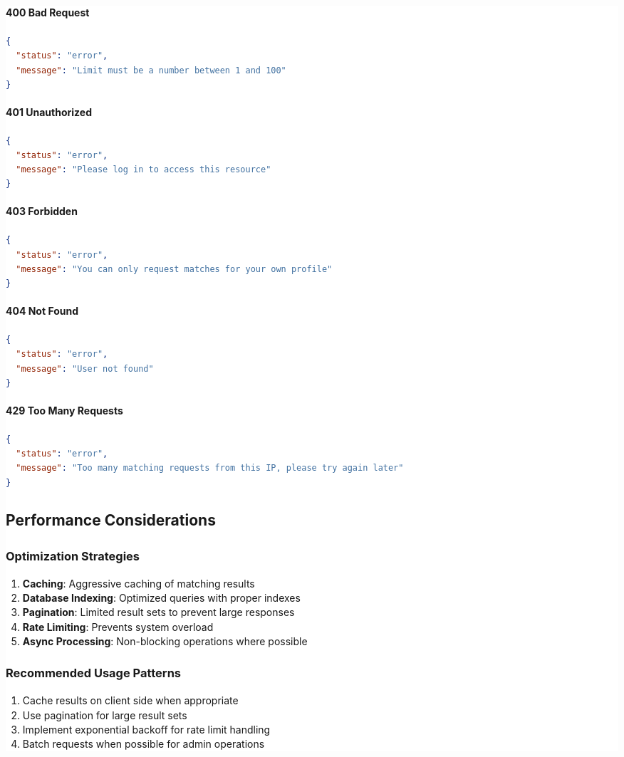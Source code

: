 #### 400 Bad Request
```json
{
  "status": "error",
  "message": "Limit must be a number between 1 and 100"
}
```

#### 401 Unauthorized
```json
{
  "status": "error",
  "message": "Please log in to access this resource"
}
```

#### 403 Forbidden
```json
{
  "status": "error",
  "message": "You can only request matches for your own profile"
}
```

#### 404 Not Found
```json
{
  "status": "error",
  "message": "User not found"
}
```

#### 429 Too Many Requests
```json
{
  "status": "error",
  "message": "Too many matching requests from this IP, please try again later"
}
```

## Performance Considerations

### Optimization Strategies
1. **Caching**: Aggressive caching of matching results
2. **Database Indexing**: Optimized queries with proper indexes
3. **Pagination**: Limited result sets to prevent large responses
4. **Rate Limiting**: Prevents system overload
5. **Async Processing**: Non-blocking operations where possible

### Recommended Usage Patterns
1. Cache results on client side when appropriate
2. Use pagination for large result sets
3. Implement exponential backoff for rate limit handling
4. Batch requests when possible for admin operations
